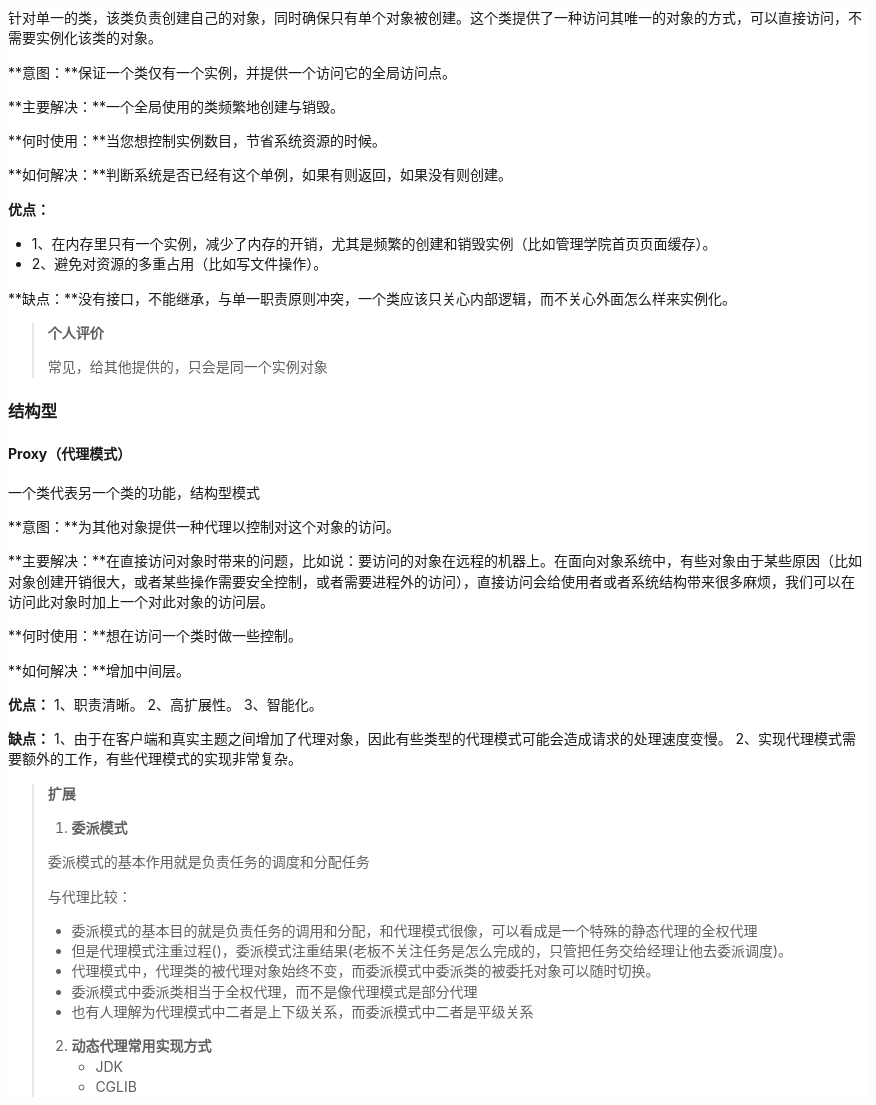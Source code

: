 针对单一的类，该类负责创建自己的对象，同时确保只有单个对象被创建。这个类提供了一种访问其唯一的对象的方式，可以直接访问，不需要实例化该类的对象。

**意图：**保证一个类仅有一个实例，并提供一个访问它的全局访问点。

**主要解决：**一个全局使用的类频繁地创建与销毁。

**何时使用：**当您想控制实例数目，节省系统资源的时候。

**如何解决：**判断系统是否已经有这个单例，如果有则返回，如果没有则创建。

**优点：**

- 1、在内存里只有一个实例，减少了内存的开销，尤其是频繁的创建和销毁实例（比如管理学院首页页面缓存）。
- 2、避免对资源的多重占用（比如写文件操作）。

**缺点：**没有接口，不能继承，与单一职责原则冲突，一个类应该只关心内部逻辑，而不关心外面怎么样来实例化。

> **个人评价**
>
> 常见，给其他提供的，只会是同一个实例对象

### 结构型

#### Proxy（代理模式）

一个类代表另一个类的功能，结构型模式

**意图：**为其他对象提供一种代理以控制对这个对象的访问。

**主要解决：**在直接访问对象时带来的问题，比如说：要访问的对象在远程的机器上。在面向对象系统中，有些对象由于某些原因（比如对象创建开销很大，或者某些操作需要安全控制，或者需要进程外的访问），直接访问会给使用者或者系统结构带来很多麻烦，我们可以在访问此对象时加上一个对此对象的访问层。

**何时使用：**想在访问一个类时做一些控制。

**如何解决：**增加中间层。

**优点：** 1、职责清晰。 2、高扩展性。 3、智能化。

**缺点：** 1、由于在客户端和真实主题之间增加了代理对象，因此有些类型的代理模式可能会造成请求的处理速度变慢。 2、实现代理模式需要额外的工作，有些代理模式的实现非常复杂。

> **扩展**
>
> 1. **委派模式**
>
> 委派模式的基本作用就是负责任务的调度和分配任务
>
> 与代理比较：
>
> - 委派模式的基本目的就是负责任务的调用和分配，和代理模式很像，可以看成是一个特殊的静态代理的全权代理
> - 但是代理模式注重过程()，委派模式注重结果(老板不关注任务是怎么完成的，只管把任务交给经理让他去委派调度)。
> - 代理模式中，代理类的被代理对象始终不变，而委派模式中委派类的被委托对象可以随时切换。
> - 委派模式中委派类相当于全权代理，而不是像代理模式是部分代理
> - 也有人理解为代理模式中二者是上下级关系，而委派模式中二者是平级关系
>
> 2. **动态代理常用实现方式**
>    - JDK
>    - CGLIB
